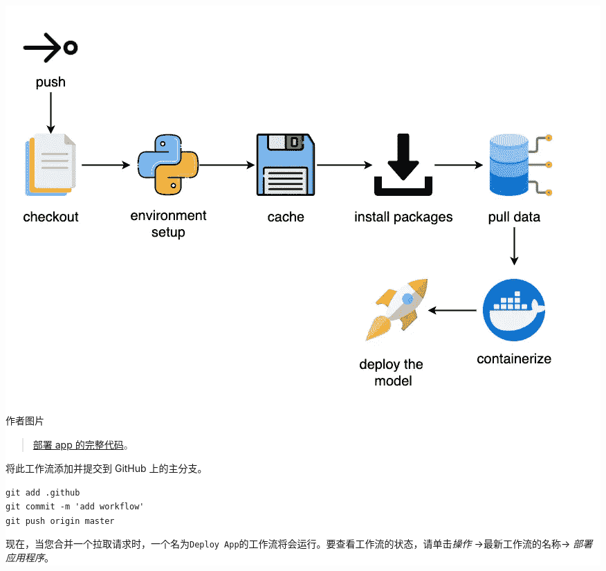 ![](img/33e105da164350a8ccc9beacf8bac03c.png)

作者图片

> [部署 app 的完整代码](https://github.com/khuyentran1401/employee-future-prediction/blob/master/.github/workflows/deploy_app.yaml)。

将此工作流添加并提交到 GitHub 上的主分支。

```
git add .github
git commit -m 'add workflow'
git push origin master
```

现在，当您合并一个拉取请求时，一个名为`Deploy App`的工作流将会运行。要查看工作流的状态，请单击*操作* →最新工作流的名称→ *部署应用程序*。
